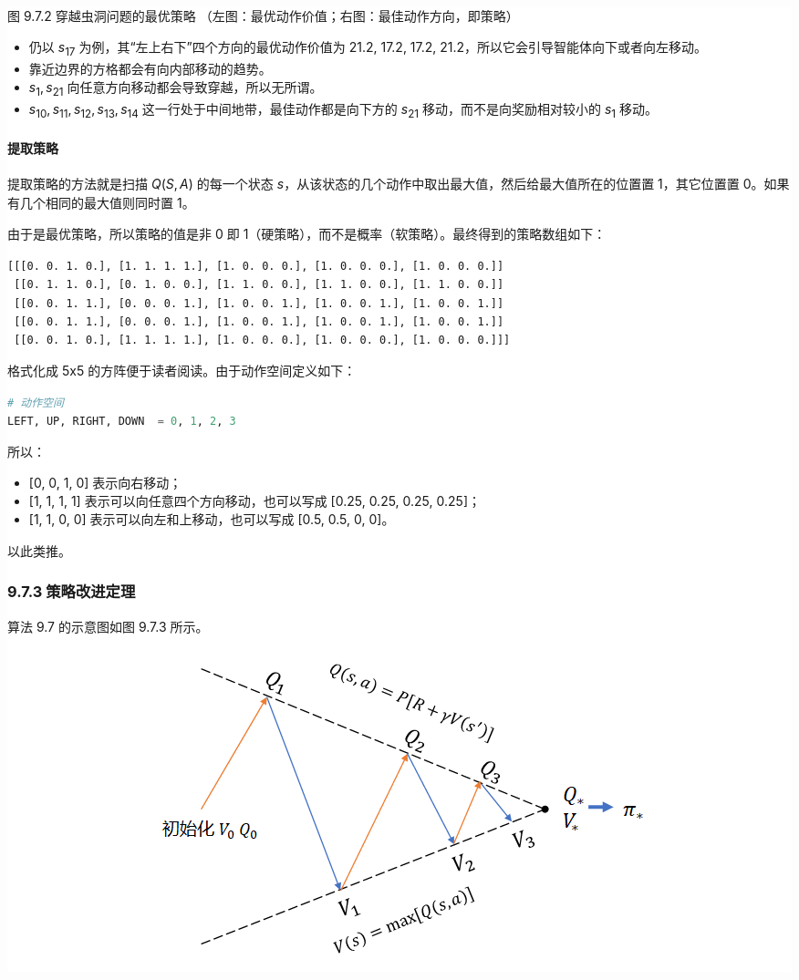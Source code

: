 图 9.7.2 穿越虫洞问题的最优策略
（左图：最优动作价值；右图：最佳动作方向，即策略）
</center>

- 仍以 $s_{17}$ 为例，其“左上右下”四个方向的最优动作价值为 21.2, 17.2, 17.2, 21.2，所以它会引导智能体向下或者向左移动。
- 靠近边界的方格都会有向内部移动的趋势。
- $s_1,s_{21}$ 向任意方向移动都会导致穿越，所以无所谓。
- $s_{10},s_{11},s_{12},s_{13},s_{14}$ 这一行处于中间地带，最佳动作都是向下方的 $s_{21}$ 移动，而不是向奖励相对较小的 $s_1$ 移动。

#### 提取策略

提取策略的方法就是扫描 $Q(S,A)$ 的每一个状态 $s$，从该状态的几个动作中取出最大值，然后给最大值所在的位置置 1，其它位置置 0。如果有几个相同的最大值则同时置 1。

由于是最优策略，所以策略的值是非 0 即 1（硬策略），而不是概率（软策略）。最终得到的策略数组如下：

```
[[[0. 0. 1. 0.], [1. 1. 1. 1.], [1. 0. 0. 0.], [1. 0. 0. 0.], [1. 0. 0. 0.]]
 [[0. 1. 1. 0.], [0. 1. 0. 0.], [1. 1. 0. 0.], [1. 1. 0. 0.], [1. 1. 0. 0.]]
 [[0. 0. 1. 1.], [0. 0. 0. 1.], [1. 0. 0. 1.], [1. 0. 0. 1.], [1. 0. 0. 1.]]
 [[0. 0. 1. 1.], [0. 0. 0. 1.], [1. 0. 0. 1.], [1. 0. 0. 1.], [1. 0. 0. 1.]]
 [[0. 0. 1. 0.], [1. 1. 1. 1.], [1. 0. 0. 0.], [1. 0. 0. 0.], [1. 0. 0. 0.]]]
```

格式化成 5x5 的方阵便于读者阅读。由于动作空间定义如下：

```python
# 动作空间
LEFT, UP, RIGHT, DOWN  = 0, 1, 2, 3
```
所以：
- [0, 0, 1, 0] 表示向右移动；
- [1, 1, 1, 1] 表示可以向任意四个方向移动，也可以写成 [0.25, 0.25, 0.25, 0.25]；
- [1, 1, 0, 0] 表示可以向左和上移动，也可以写成 [0.5, 0.5, 0, 0]。

以此类推。


### 9.7.3 策略改进定理

算法 9.7 的示意图如图 9.7.3 所示。

<center>
<img src="./img/ValueIteration.png">
